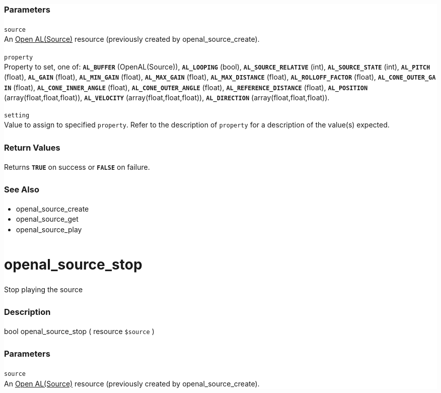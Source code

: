 ### Parameters

`source`  
An
<a href="/openal/setup.html#Resource%20Types" class="link">Open AL(Source)</a>
resource (previously created by <span
class="function">openal\_source\_create</span>).

`property`  
Property to set, one of: **`AL_BUFFER`** (OpenAL(Source)),
**`AL_LOOPING`** (bool), **`AL_SOURCE_RELATIVE`** (int),
**`AL_SOURCE_STATE`** (int), **`AL_PITCH`** (float), **`AL_GAIN`**
(float), **`AL_MIN_GAIN`** (float), **`AL_MAX_GAIN`** (float),
**`AL_MAX_DISTANCE`** (float), **`AL_ROLLOFF_FACTOR`** (float),
**`AL_CONE_OUTER_GAIN`** (float), **`AL_CONE_INNER_ANGLE`** (float),
**`AL_CONE_OUTER_ANGLE`** (float), **`AL_REFERENCE_DISTANCE`** (float),
**`AL_POSITION`** (array(float,float,float)), **`AL_VELOCITY`**
(array(float,float,float)), **`AL_DIRECTION`**
(array(float,float,float)).

`setting`  
Value to assign to specified `property`. Refer to the description of
`property` for a description of the value(s) expected.

### Return Values

Returns **`TRUE`** on success or **`FALSE`** on failure.

### See Also

-   <span class="function">openal\_source\_create</span>
-   <span class="function">openal\_source\_get</span>
-   <span class="function">openal\_source\_play</span>

openal\_source\_stop
====================

Stop playing the source

### Description

<span class="type">bool</span> <span
class="methodname">openal\_source\_stop</span> ( <span
class="methodparam"><span class="type">resource</span> `$source`</span>
)

### Parameters

`source`  
An
<a href="/openal/setup.html#Resource%20Types" class="link">Open AL(Source)</a>
resource (previously created by <span
class="function">openal\_source\_create</span>).
